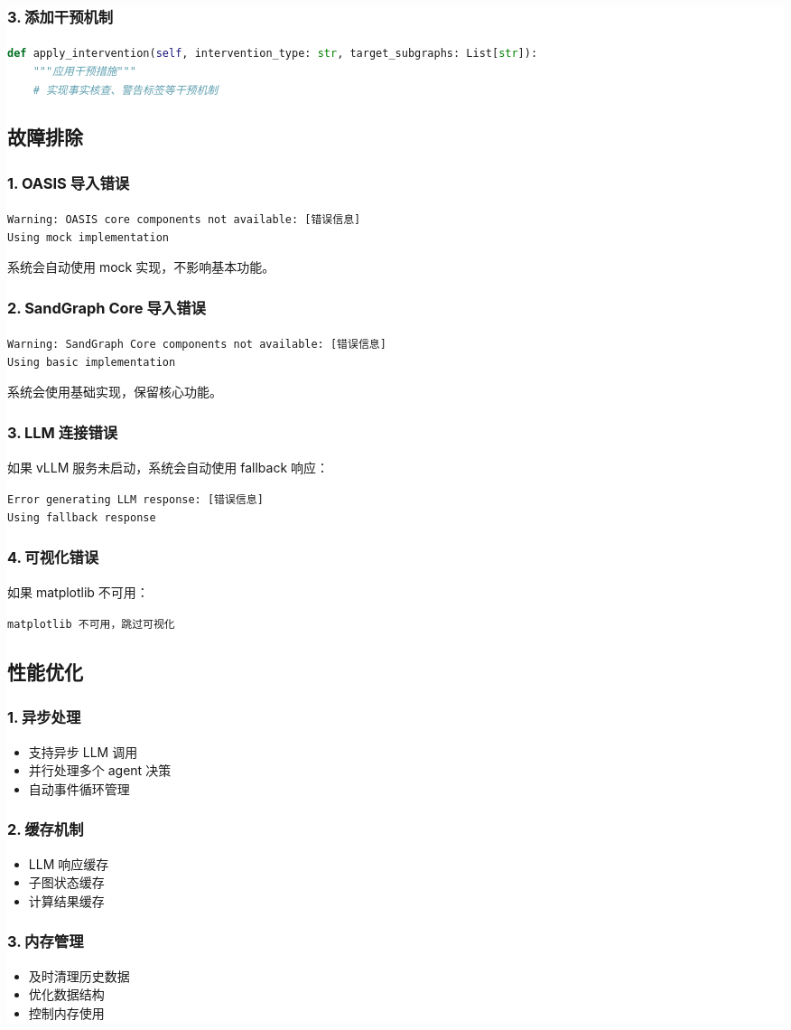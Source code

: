 ### 3. 添加干预机制
```python
def apply_intervention(self, intervention_type: str, target_subgraphs: List[str]):
    """应用干预措施"""
    # 实现事实核查、警告标签等干预机制
```

## 故障排除

### 1. OASIS 导入错误
```
Warning: OASIS core components not available: [错误信息]
Using mock implementation
```
系统会自动使用 mock 实现，不影响基本功能。

### 2. SandGraph Core 导入错误
```
Warning: SandGraph Core components not available: [错误信息]
Using basic implementation
```
系统会使用基础实现，保留核心功能。

### 3. LLM 连接错误
如果 vLLM 服务未启动，系统会自动使用 fallback 响应：
```
Error generating LLM response: [错误信息]
Using fallback response
```

### 4. 可视化错误
如果 matplotlib 不可用：
```
matplotlib 不可用，跳过可视化
```

## 性能优化

### 1. 异步处理
- 支持异步 LLM 调用
- 并行处理多个 agent 决策
- 自动事件循环管理

### 2. 缓存机制
- LLM 响应缓存
- 子图状态缓存
- 计算结果缓存

### 3. 内存管理
- 及时清理历史数据
- 优化数据结构
- 控制内存使用

